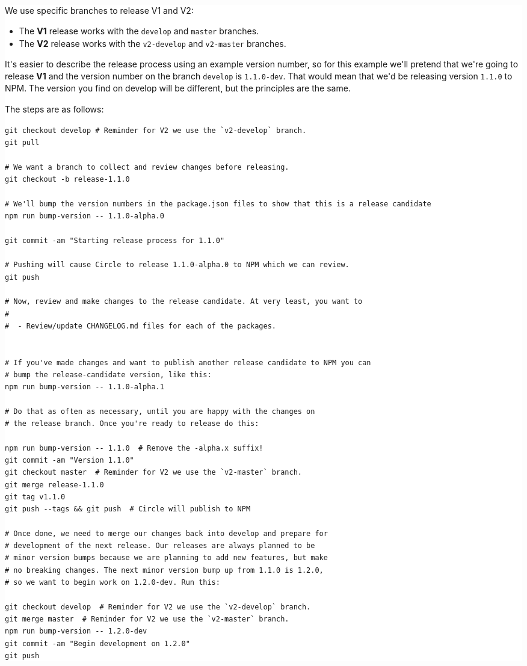 We use specific branches to release V1 and V2:

-   The **V1** release works with the `develop` and `master` branches.
-   The **V2** release works with the `v2-develop` and `v2-master` branches.

It's easier to describe the release process using an example version number, so for
this example we'll pretend that we're going to release **V1** and the version number on the branch `develop`
is `1.1.0-dev`. That would mean that we'd be releasing version `1.1.0` to NPM. The version you find on
develop will be different, but the principles are the same.

The steps are as follows:

```
git checkout develop # Reminder for V2 we use the `v2-develop` branch.
git pull

# We want a branch to collect and review changes before releasing.
git checkout -b release-1.1.0

# We'll bump the version numbers in the package.json files to show that this is a release candidate
npm run bump-version -- 1.1.0-alpha.0

git commit -am "Starting release process for 1.1.0"

# Pushing will cause Circle to release 1.1.0-alpha.0 to NPM which we can review.
git push

# Now, review and make changes to the release candidate. At very least, you want to
#
#  - Review/update CHANGELOG.md files for each of the packages.


# If you've made changes and want to publish another release candidate to NPM you can
# bump the release-candidate version, like this:
npm run bump-version -- 1.1.0-alpha.1

# Do that as often as necessary, until you are happy with the changes on
# the release branch. Once you're ready to release do this:

npm run bump-version -- 1.1.0  # Remove the -alpha.x suffix!
git commit -am "Version 1.1.0"
git checkout master  # Reminder for V2 we use the `v2-master` branch.
git merge release-1.1.0
git tag v1.1.0
git push --tags && git push  # Circle will publish to NPM

# Once done, we need to merge our changes back into develop and prepare for
# development of the next release. Our releases are always planned to be
# minor version bumps because we are planning to add new features, but make
# no breaking changes. The next minor version bump up from 1.1.0 is 1.2.0,
# so we want to begin work on 1.2.0-dev. Run this:

git checkout develop  # Reminder for V2 we use the `v2-develop` branch.
git merge master  # Reminder for V2 we use the `v2-master` branch.
npm run bump-version -- 1.2.0-dev
git commit -am "Begin development on 1.2.0"
git push

```
